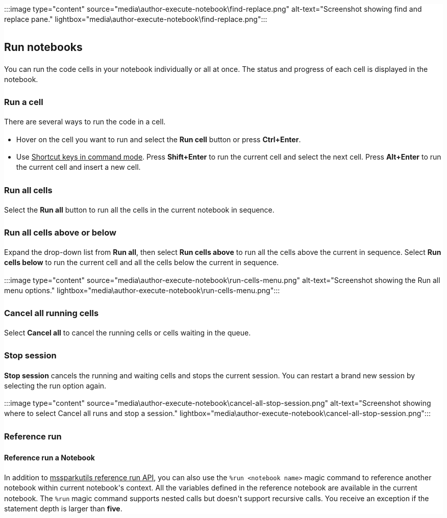 :::image type="content" source="media\author-execute-notebook\find-replace.png" alt-text="Screenshot showing find and replace pane." lightbox="media\author-execute-notebook\find-replace.png":::

## Run notebooks

You can run the code cells in your notebook individually or all at once. The status and progress of each cell is displayed in the notebook.

### Run a cell

There are several ways to run the code in a cell.

- Hover on the cell you want to run and select the **Run cell** button or press **Ctrl+Enter**.

- Use [Shortcut keys in command mode](#shortcut-keys-in-command-mode). Press **Shift+Enter** to run the current cell and select the next cell. Press **Alt+Enter** to run the current cell and insert a new cell.

### Run all cells

Select the **Run all** button to run all the cells in the current notebook in sequence.

### Run all cells above or below

Expand the drop-down list from **Run all**, then select **Run cells above** to run all the cells above the current in sequence. Select **Run cells below** to run the current cell and all the cells below the current in sequence.

:::image type="content" source="media\author-execute-notebook\run-cells-menu.png" alt-text="Screenshot showing the Run all menu options." lightbox="media\author-execute-notebook\run-cells-menu.png":::

### Cancel all running cells

Select **Cancel all** to cancel the running cells or cells waiting in the queue.

### Stop session

**Stop session** cancels the running and waiting cells and stops the current session. You can restart a brand new session by selecting the run option again.

:::image type="content" source="media\author-execute-notebook\cancel-all-stop-session.png" alt-text="Screenshot showing where to select Cancel all runs and stop a session." lightbox="media\author-execute-notebook\cancel-all-stop-session.png":::


### Reference run

#### Reference run a Notebook

In addition to [mssparkutils reference run API](microsoft-spark-utilities.md), you can also use the ```%run <notebook name>``` magic command to reference another notebook within current notebook's context. All the variables defined in the reference notebook are available in the current notebook. The ```%run``` magic command supports nested calls but doesn't support recursive calls. You receive an exception if the statement depth is larger than **five**.
